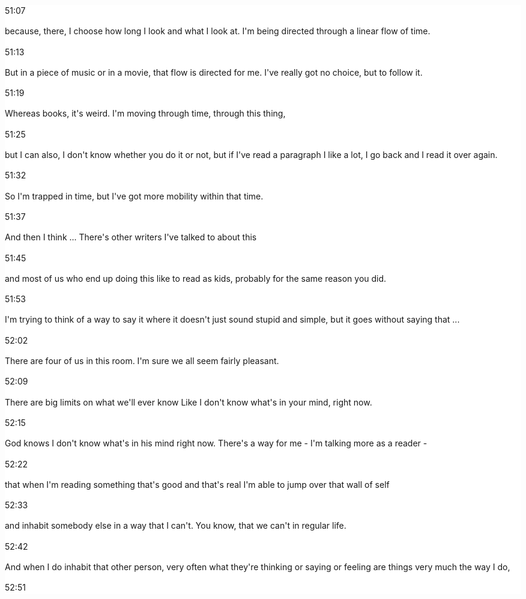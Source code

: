 51:07

because, there, I choose how long I look and what I look at. I'm being directed through a linear flow of time.

51:13

But in a piece of music or in a movie, that flow is directed for me. I've really got no choice, but to follow it.

51:19

Whereas books, it's weird. I'm moving through time, through this thing,

51:25

but I can also, I don't know whether you do it or not, but if I've read a paragraph I like a lot, I go back and I read it over again.

51:32

So I'm trapped in time, but I've got more mobility within that time.

51:37

And then I think ... There's other writers I've talked to about this

51:45

and most of us who end up doing this like to read as kids, probably for the same reason you did.

51:53

I'm trying to think of a way to say it where it doesn't just sound stupid and simple, but it goes without saying that ...

52:02

There are four of us in this room. I'm sure we all seem fairly pleasant.

52:09

There are big limits on what we'll ever know Like I don't know what's in your mind, right now.

52:15

God knows I don't know what's in his mind right now. There's a way for me - I'm talking more as a reader -

52:22

that when I'm reading something that's good and that's real I'm able to jump over that wall of self

52:33

and inhabit somebody else in a way that I can't. You know, that we can't in regular life.

52:42

And when I do inhabit that other person, very often what they're thinking or saying or feeling are things very much the way I do,

52:51
